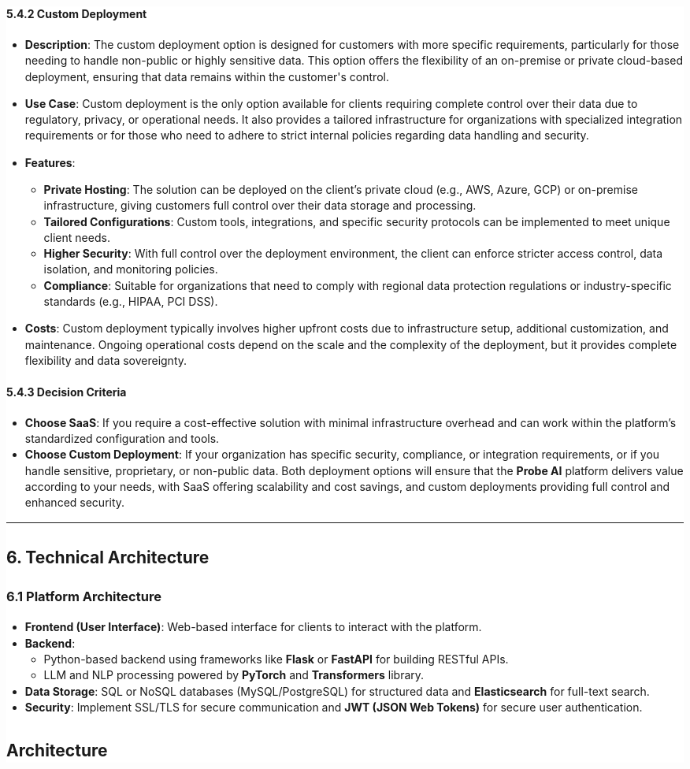 #### 5.4.2 Custom Deployment
- **Description**: The custom deployment option is designed for customers with more specific requirements, particularly for those needing to handle non-public or highly sensitive data. This option offers the flexibility of an on-premise or private cloud-based deployment, ensuring that data remains within the customer's control.

- **Use Case**: Custom deployment is the only option available for clients requiring complete control over their data due to regulatory, privacy, or operational needs. It also provides a tailored infrastructure for organizations with specialized integration requirements or for those who need to adhere to strict internal policies regarding data handling and security.
  
- **Features**:
  - **Private Hosting**: The solution can be deployed on the client’s private cloud (e.g., AWS, Azure, GCP) or on-premise infrastructure, giving customers full control over their data storage and processing.
  - **Tailored Configurations**: Custom tools, integrations, and specific security protocols can be implemented to meet unique client needs.
  - **Higher Security**: With full control over the deployment environment, the client can enforce stricter access control, data isolation, and monitoring policies.
  - **Compliance**: Suitable for organizations that need to comply with regional data protection regulations or industry-specific standards (e.g., HIPAA, PCI DSS).

- **Costs**: Custom deployment typically involves higher upfront costs due to infrastructure setup, additional customization, and maintenance. Ongoing operational costs depend on the scale and the complexity of the deployment, but it provides complete flexibility and data sovereignty.

#### 5.4.3 Decision Criteria
- **Choose SaaS**: If you require a cost-effective solution with minimal infrastructure overhead and can work within the platform’s standardized configuration and tools.
- **Choose Custom Deployment**: If your organization has specific security, compliance, or integration requirements, or if you handle sensitive, proprietary, or non-public data.
Both deployment options will ensure that the **Probe AI** platform delivers value according to your needs, with SaaS offering scalability and cost savings, and custom deployments providing full control and enhanced security.
---

## 6. Technical Architecture

### 6.1 Platform Architecture
- **Frontend (User Interface)**: Web-based interface for clients to interact with the platform.
- **Backend**: 
   - Python-based backend using frameworks like **Flask** or **FastAPI** for building RESTful APIs.
   - LLM and NLP processing powered by **PyTorch** and **Transformers** library.
- **Data Storage**: SQL or NoSQL databases (MySQL/PostgreSQL) for structured data and **Elasticsearch** for full-text search.
- **Security**: Implement SSL/TLS for secure communication and **JWT (JSON Web Tokens)** for secure user authentication.

## Architecture